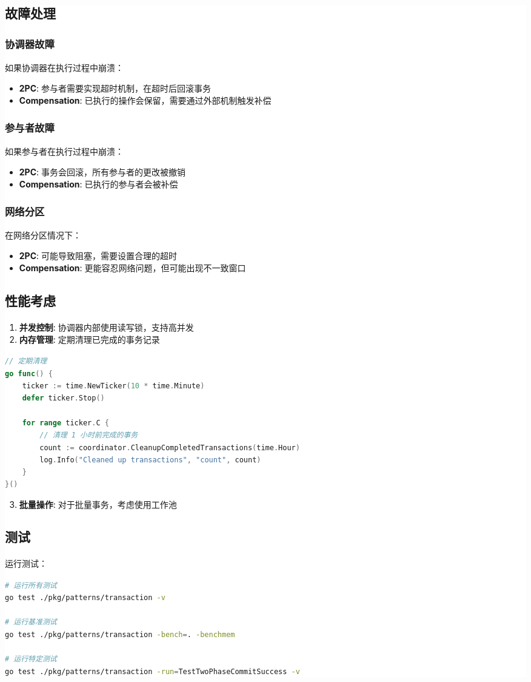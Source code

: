 ## 故障处理

### 协调器故障

如果协调器在执行过程中崩溃：

- **2PC**: 参与者需要实现超时机制，在超时后回滚事务
- **Compensation**: 已执行的操作会保留，需要通过外部机制触发补偿

### 参与者故障

如果参与者在执行过程中崩溃：

- **2PC**: 事务会回滚，所有参与者的更改被撤销
- **Compensation**: 已执行的参与者会被补偿

### 网络分区

在网络分区情况下：

- **2PC**: 可能导致阻塞，需要设置合理的超时
- **Compensation**: 更能容忍网络问题，但可能出现不一致窗口

## 性能考虑

1. **并发控制**: 协调器内部使用读写锁，支持高并发
2. **内存管理**: 定期清理已完成的事务记录

```go
// 定期清理
go func() {
    ticker := time.NewTicker(10 * time.Minute)
    defer ticker.Stop()
    
    for range ticker.C {
        // 清理 1 小时前完成的事务
        count := coordinator.CleanupCompletedTransactions(time.Hour)
        log.Info("Cleaned up transactions", "count", count)
    }
}()
```

3. **批量操作**: 对于批量事务，考虑使用工作池

## 测试

运行测试：

```bash
# 运行所有测试
go test ./pkg/patterns/transaction -v

# 运行基准测试
go test ./pkg/patterns/transaction -bench=. -benchmem

# 运行特定测试
go test ./pkg/patterns/transaction -run=TestTwoPhaseCommitSuccess -v
```
